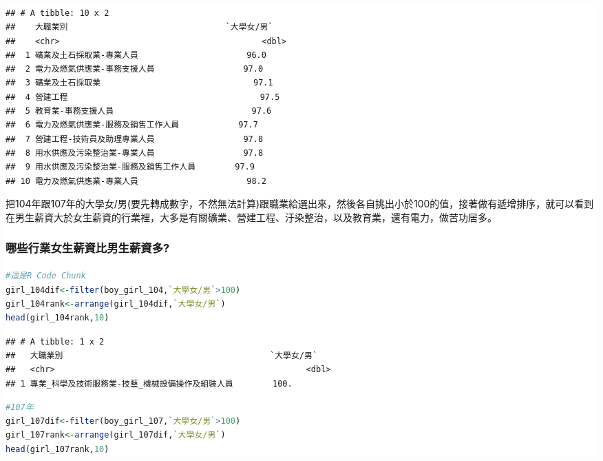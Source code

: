     ## # A tibble: 10 x 2
    ##    大職業別                                `大學女/男`
    ##    <chr>                                         <dbl>
    ##  1 礦業及土石採取業-專業人員                      96.0
    ##  2 電力及燃氣供應業-事務支援人員                  97.0
    ##  3 礦業及土石採取業                               97.1
    ##  4 營建工程                                       97.5
    ##  5 教育業-事務支援人員                            97.6
    ##  6 電力及燃氣供應業-服務及銷售工作人員            97.7
    ##  7 營建工程-技術員及助理專業人員                  97.8
    ##  8 用水供應及污染整治業-專業人員                  97.8
    ##  9 用水供應及污染整治業-服務及銷售工作人員        97.9
    ## 10 電力及燃氣供應業-專業人員                      98.2

把104年跟107年的大學女/男(要先轉成數字，不然無法計算)跟職業給選出來，然後各自挑出小於100的值，接著做有遞增排序，就可以看到在男生薪資大於女生薪資的行業裡，大多是有關礦業、營建工程、汙染整治，以及教育業，還有電力，做苦功居多。

### 哪些行業女生薪資比男生薪資多?

``` r
#這是R Code Chunk
girl_104dif<-filter(boy_girl_104,`大學女/男`>100)
girl_104rank<-arrange(girl_104dif,`大學女/男`)
head(girl_104rank,10)
```

    ## # A tibble: 1 x 2
    ##   大職業別                                          `大學女/男`
    ##   <chr>                                                   <dbl>
    ## 1 專業_科學及技術服務業-技藝_機械設備操作及組裝人員        100.

``` r
#107年
girl_107dif<-filter(boy_girl_107,`大學女/男`>100)
girl_107rank<-arrange(girl_107dif,`大學女/男`)
head(girl_107rank,10)
```
